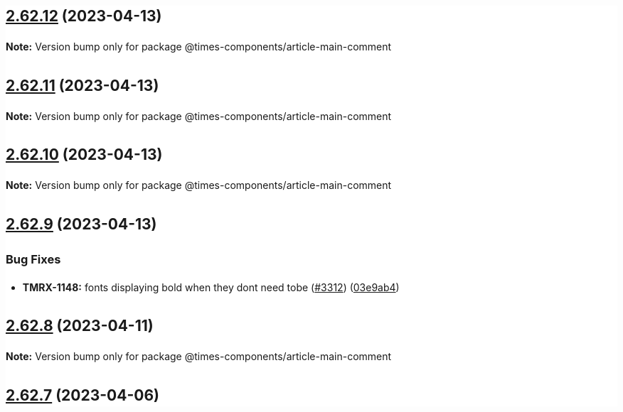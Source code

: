 ## [2.62.12](https://github.com/newsuk/times-components/compare/@times-components/article-main-comment@2.62.11...@times-components/article-main-comment@2.62.12) (2023-04-13)

**Note:** Version bump only for package @times-components/article-main-comment





## [2.62.11](https://github.com/newsuk/times-components/compare/@times-components/article-main-comment@2.62.10...@times-components/article-main-comment@2.62.11) (2023-04-13)

**Note:** Version bump only for package @times-components/article-main-comment





## [2.62.10](https://github.com/newsuk/times-components/compare/@times-components/article-main-comment@2.62.9...@times-components/article-main-comment@2.62.10) (2023-04-13)

**Note:** Version bump only for package @times-components/article-main-comment





## [2.62.9](https://github.com/newsuk/times-components/compare/@times-components/article-main-comment@2.62.8...@times-components/article-main-comment@2.62.9) (2023-04-13)


### Bug Fixes

* **TMRX-1148:** fonts displaying bold when they dont need tobe ([#3312](https://github.com/newsuk/times-components/issues/3312)) ([03e9ab4](https://github.com/newsuk/times-components/commit/03e9ab42777bc43fcc49d2865e4ecdad641d09ed))





## [2.62.8](https://github.com/newsuk/times-components/compare/@times-components/article-main-comment@2.62.7...@times-components/article-main-comment@2.62.8) (2023-04-11)

**Note:** Version bump only for package @times-components/article-main-comment





## [2.62.7](https://github.com/newsuk/times-components/compare/@times-components/article-main-comment@2.62.6...@times-components/article-main-comment@2.62.7) (2023-04-06)
